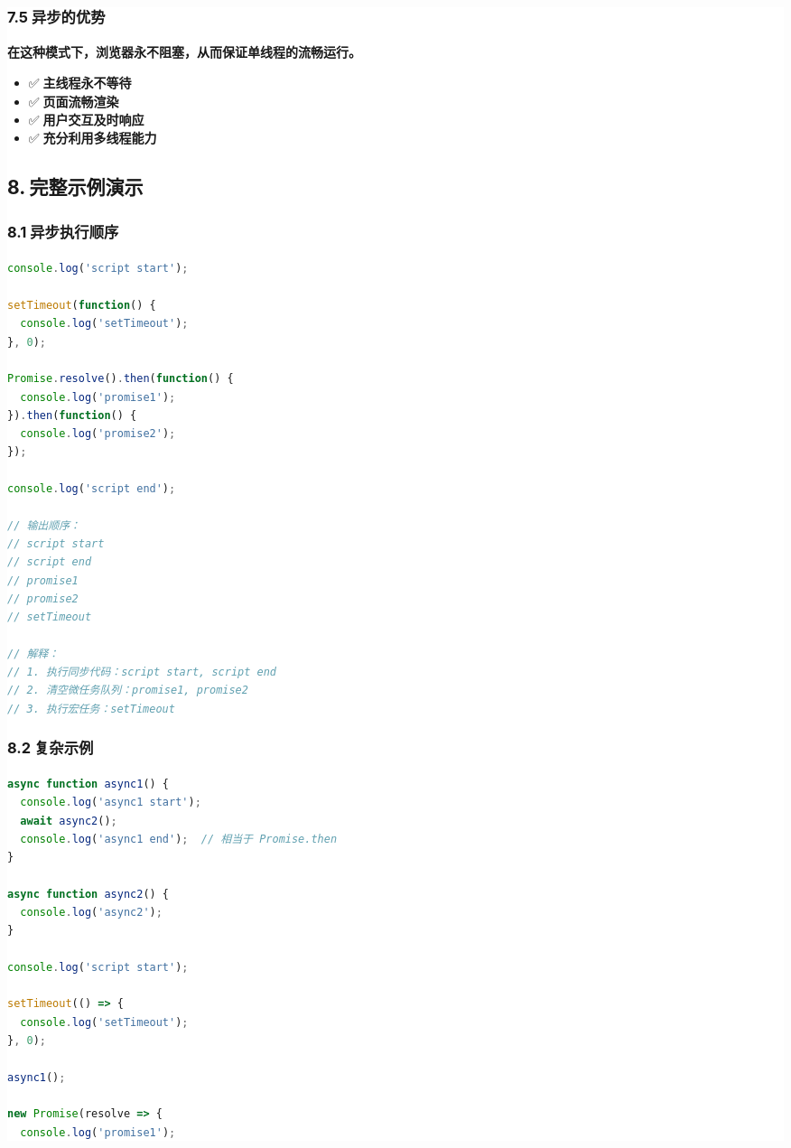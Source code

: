 ### 7.5 异步的优势

**在这种模式下，浏览器永不阻塞，从而保证单线程的流畅运行。**

- ✅ **主线程永不等待**
- ✅ **页面流畅渲染**
- ✅ **用户交互及时响应**
- ✅ **充分利用多线程能力**

## 8. 完整示例演示

### 8.1 异步执行顺序

```javascript
console.log('script start');

setTimeout(function() {
  console.log('setTimeout');
}, 0);

Promise.resolve().then(function() {
  console.log('promise1');
}).then(function() {
  console.log('promise2');
});

console.log('script end');

// 输出顺序：
// script start
// script end
// promise1
// promise2
// setTimeout

// 解释：
// 1. 执行同步代码：script start, script end
// 2. 清空微任务队列：promise1, promise2
// 3. 执行宏任务：setTimeout
```

### 8.2 复杂示例

```javascript
async function async1() {
  console.log('async1 start');
  await async2();
  console.log('async1 end');  // 相当于 Promise.then
}

async function async2() {
  console.log('async2');
}

console.log('script start');

setTimeout(() => {
  console.log('setTimeout');
}, 0);

async1();

new Promise(resolve => {
  console.log('promise1');
```